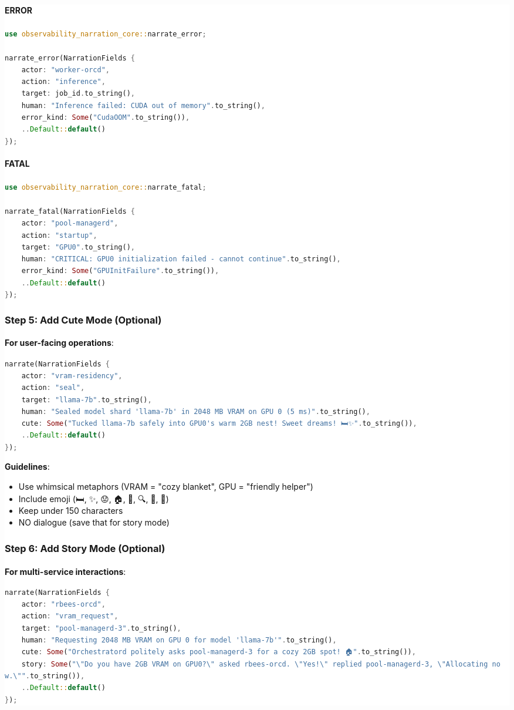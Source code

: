 #### ERROR
```rust
use observability_narration_core::narrate_error;

narrate_error(NarrationFields {
    actor: "worker-orcd",
    action: "inference",
    target: job_id.to_string(),
    human: "Inference failed: CUDA out of memory".to_string(),
    error_kind: Some("CudaOOM".to_string()),
    ..Default::default()
});
```

#### FATAL
```rust
use observability_narration_core::narrate_fatal;

narrate_fatal(NarrationFields {
    actor: "pool-managerd",
    action: "startup",
    target: "GPU0".to_string(),
    human: "CRITICAL: GPU0 initialization failed - cannot continue".to_string(),
    error_kind: Some("GPUInitFailure".to_string()),
    ..Default::default()
});
```

### Step 5: Add Cute Mode (Optional)

**For user-facing operations**:

```rust
narrate(NarrationFields {
    actor: "vram-residency",
    action: "seal",
    target: "llama-7b".to_string(),
    human: "Sealed model shard 'llama-7b' in 2048 MB VRAM on GPU 0 (5 ms)".to_string(),
    cute: Some("Tucked llama-7b safely into GPU0's warm 2GB nest! Sweet dreams! 🛏️✨".to_string()),
    ..Default::default()
});
```

**Guidelines**:
- Use whimsical metaphors (VRAM = "cozy blanket", GPU = "friendly helper")
- Include emoji (🛏️, ✨, 😟, 🏠, 👋, 🔍, 💪, 🎉)
- Keep under 150 characters
- NO dialogue (save that for story mode)

### Step 6: Add Story Mode (Optional)

**For multi-service interactions**:

```rust
narrate(NarrationFields {
    actor: "rbees-orcd",
    action: "vram_request",
    target: "pool-managerd-3".to_string(),
    human: "Requesting 2048 MB VRAM on GPU 0 for model 'llama-7b'".to_string(),
    cute: Some("Orchestratord politely asks pool-managerd-3 for a cozy 2GB spot! 🏠".to_string()),
    story: Some("\"Do you have 2GB VRAM on GPU0?\" asked rbees-orcd. \"Yes!\" replied pool-managerd-3, \"Allocating now.\"".to_string()),
    ..Default::default()
});
```
